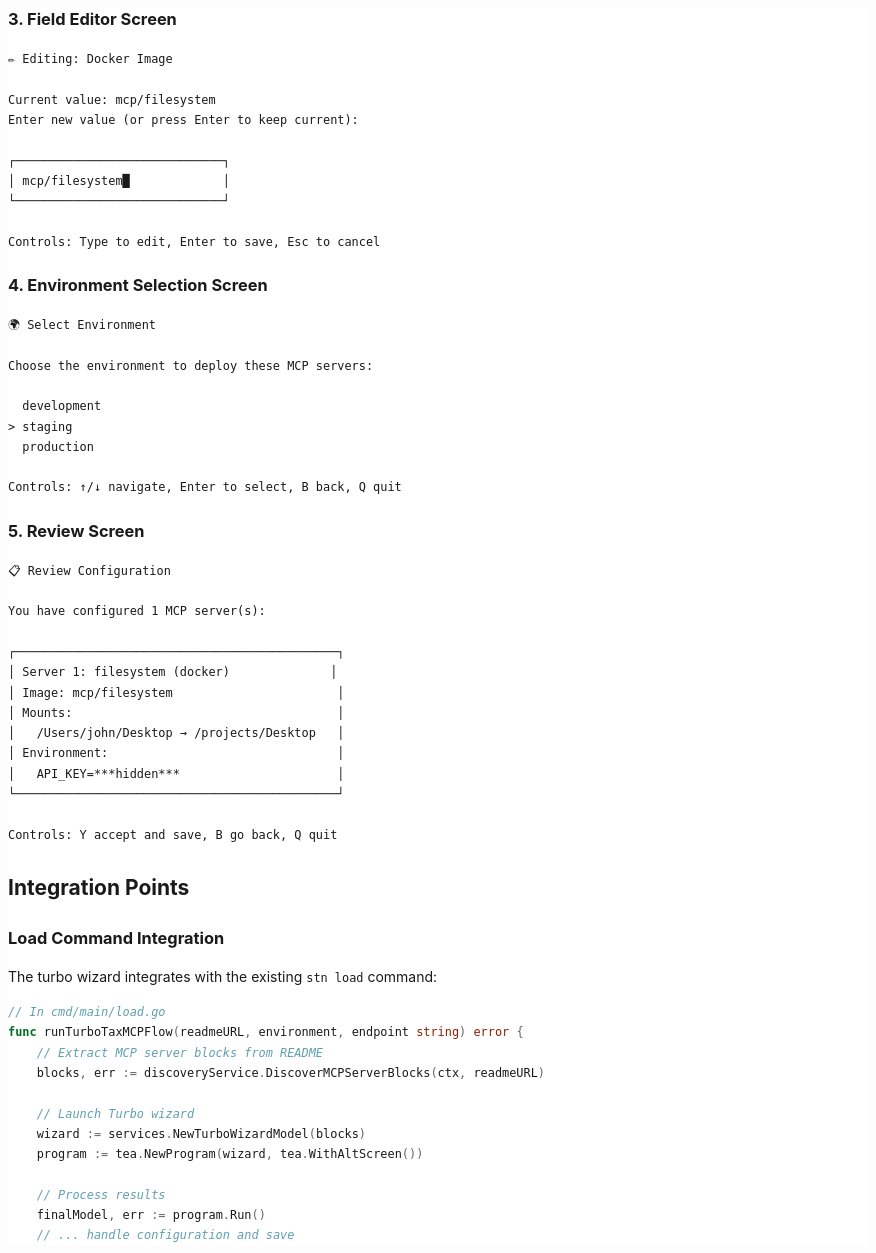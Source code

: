 ### 3. Field Editor Screen
```
✏️ Editing: Docker Image

Current value: mcp/filesystem
Enter new value (or press Enter to keep current):

┌─────────────────────────────┐
│ mcp/filesystem█             │
└─────────────────────────────┘

Controls: Type to edit, Enter to save, Esc to cancel
```

### 4. Environment Selection Screen
```
🌍 Select Environment

Choose the environment to deploy these MCP servers:

  development
> staging
  production

Controls: ↑/↓ navigate, Enter to select, B back, Q quit
```

### 5. Review Screen
```
📋 Review Configuration

You have configured 1 MCP server(s):

┌─────────────────────────────────────────────┐
│ Server 1: filesystem (docker)              │
│ Image: mcp/filesystem                       │
│ Mounts:                                     │
│   /Users/john/Desktop → /projects/Desktop   │
│ Environment:                                │
│   API_KEY=***hidden***                      │
└─────────────────────────────────────────────┘

Controls: Y accept and save, B go back, Q quit
```

## Integration Points

### Load Command Integration
The turbo wizard integrates with the existing `stn load` command:

```go
// In cmd/main/load.go
func runTurboTaxMCPFlow(readmeURL, environment, endpoint string) error {
    // Extract MCP server blocks from README
    blocks, err := discoveryService.DiscoverMCPServerBlocks(ctx, readmeURL)
    
    // Launch Turbo wizard
    wizard := services.NewTurboWizardModel(blocks)
    program := tea.NewProgram(wizard, tea.WithAltScreen())
    
    // Process results
    finalModel, err := program.Run()
    // ... handle configuration and save
```